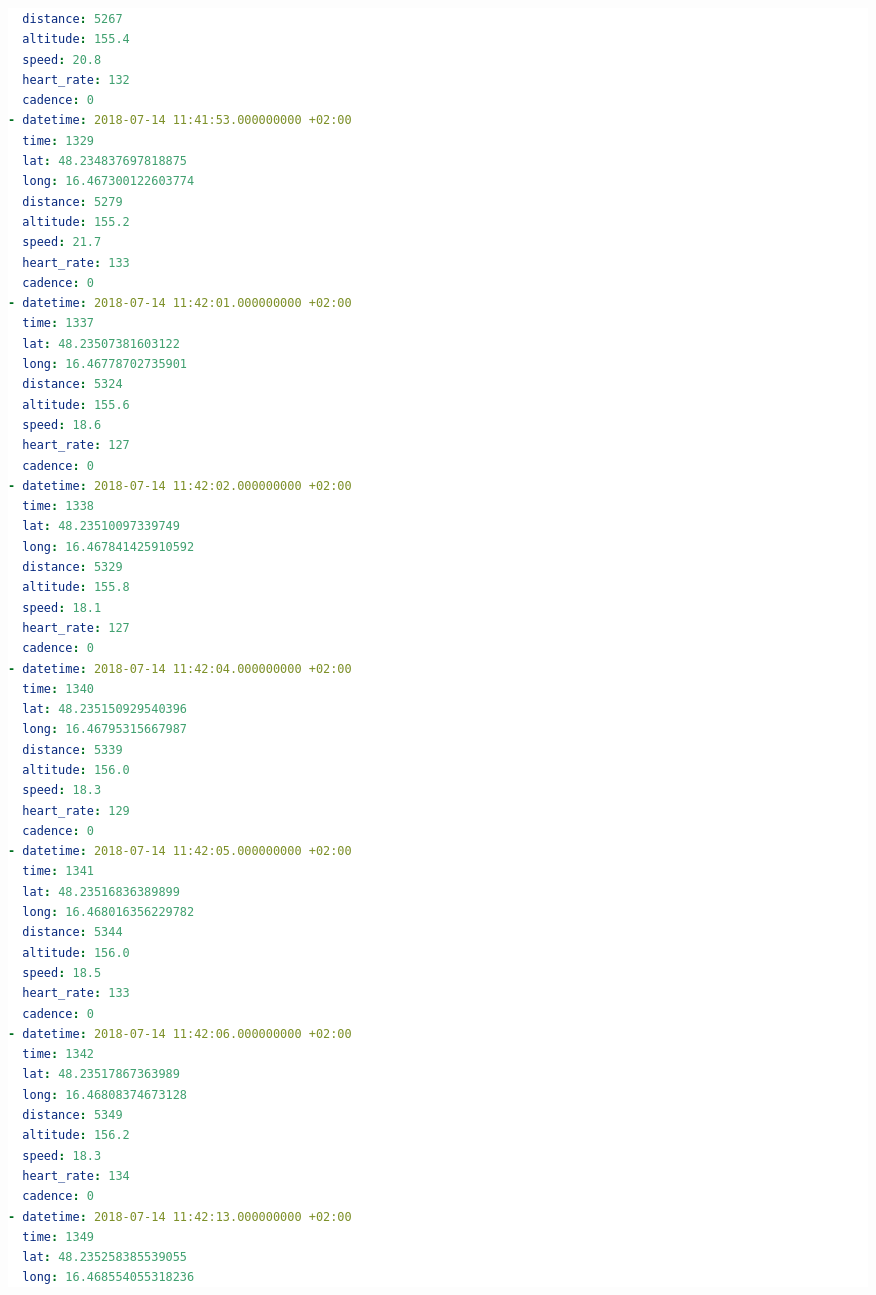 ```yaml
  distance: 5267
  altitude: 155.4
  speed: 20.8
  heart_rate: 132
  cadence: 0
- datetime: 2018-07-14 11:41:53.000000000 +02:00
  time: 1329
  lat: 48.234837697818875
  long: 16.467300122603774
  distance: 5279
  altitude: 155.2
  speed: 21.7
  heart_rate: 133
  cadence: 0
- datetime: 2018-07-14 11:42:01.000000000 +02:00
  time: 1337
  lat: 48.23507381603122
  long: 16.46778702735901
  distance: 5324
  altitude: 155.6
  speed: 18.6
  heart_rate: 127
  cadence: 0
- datetime: 2018-07-14 11:42:02.000000000 +02:00
  time: 1338
  lat: 48.23510097339749
  long: 16.467841425910592
  distance: 5329
  altitude: 155.8
  speed: 18.1
  heart_rate: 127
  cadence: 0
- datetime: 2018-07-14 11:42:04.000000000 +02:00
  time: 1340
  lat: 48.235150929540396
  long: 16.46795315667987
  distance: 5339
  altitude: 156.0
  speed: 18.3
  heart_rate: 129
  cadence: 0
- datetime: 2018-07-14 11:42:05.000000000 +02:00
  time: 1341
  lat: 48.23516836389899
  long: 16.468016356229782
  distance: 5344
  altitude: 156.0
  speed: 18.5
  heart_rate: 133
  cadence: 0
- datetime: 2018-07-14 11:42:06.000000000 +02:00
  time: 1342
  lat: 48.23517867363989
  long: 16.46808374673128
  distance: 5349
  altitude: 156.2
  speed: 18.3
  heart_rate: 134
  cadence: 0
- datetime: 2018-07-14 11:42:13.000000000 +02:00
  time: 1349
  lat: 48.235258385539055
  long: 16.468554055318236
```